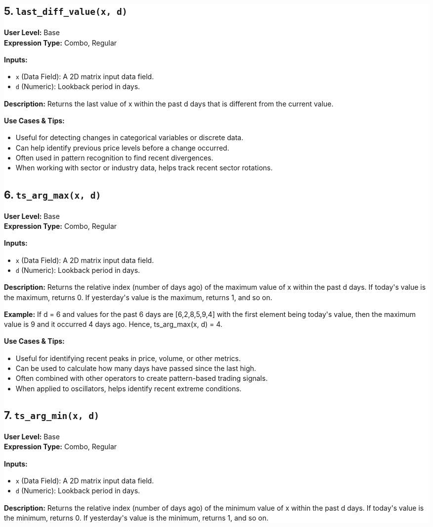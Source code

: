 ## 5. `last_diff_value(x, d)`

**User Level:** Base  
**Expression Type:** Combo, Regular

**Inputs:**
- `x` (Data Field): A 2D matrix input data field.
- `d` (Numeric): Lookback period in days.

**Description:**
Returns the last value of x within the past d days that is different from the current value.

**Use Cases & Tips:**
- Useful for detecting changes in categorical variables or discrete data.
- Can help identify previous price levels before a change occurred.
- Often used in pattern recognition to find recent divergences.
- When working with sector or industry data, helps track recent sector rotations.

## 6. `ts_arg_max(x, d)`

**User Level:** Base  
**Expression Type:** Combo, Regular

**Inputs:**
- `x` (Data Field): A 2D matrix input data field.
- `d` (Numeric): Lookback period in days.

**Description:**
Returns the relative index (number of days ago) of the maximum value of x within the past d days. If today's value is the maximum, returns 0. If yesterday's value is the maximum, returns 1, and so on.

**Example:**
If d = 6 and values for the past 6 days are [6,2,8,5,9,4] with the first element being today's value, then the maximum value is 9 and it occurred 4 days ago. Hence, ts_arg_max(x, d) = 4.

**Use Cases & Tips:**
- Useful for identifying recent peaks in price, volume, or other metrics.
- Can be used to calculate how many days have passed since the last high.
- Often combined with other operators to create pattern-based trading signals.
- When applied to oscillators, helps identify recent extreme conditions.

## 7. `ts_arg_min(x, d)`

**User Level:** Base  
**Expression Type:** Combo, Regular

**Inputs:**
- `x` (Data Field): A 2D matrix input data field.
- `d` (Numeric): Lookback period in days.

**Description:**
Returns the relative index (number of days ago) of the minimum value of x within the past d days. If today's value is the minimum, returns 0. If yesterday's value is the minimum, returns 1, and so on.
